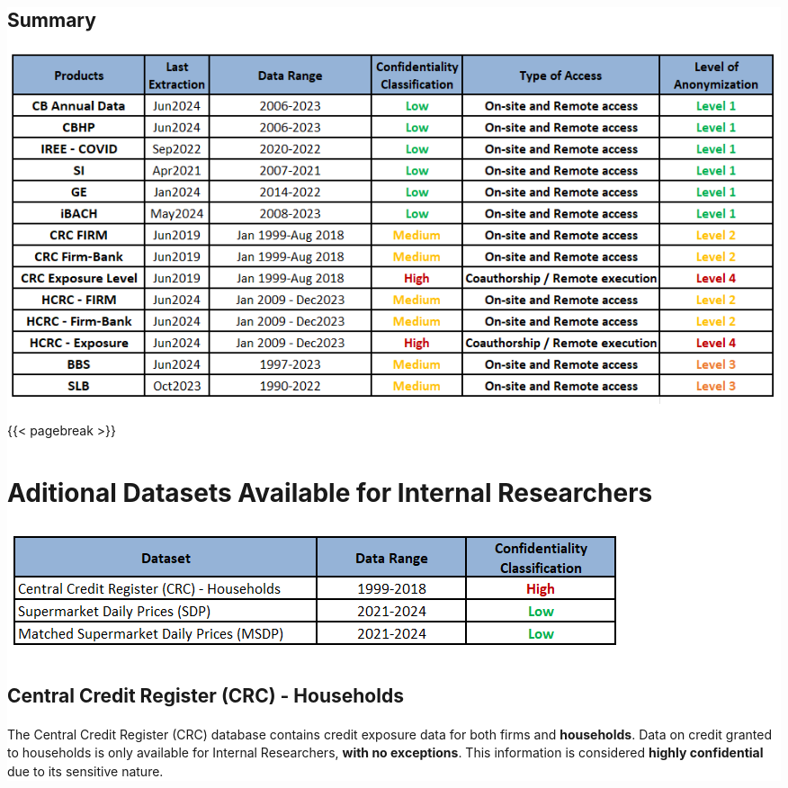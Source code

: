 

## Summary


![Summary of Datasets Available to External Researchers](./images/summary_ext.png)

{{< pagebreak >}}




# Aditional Datasets Available for Internal Researchers


![Aditional Datasets Available for Internal Researchers](./images/internal.png)



## Central Credit Register (CRC) - Households

The Central Credit Register (CRC) database contains credit exposure data for both firms and **households**. Data on credit granted to households is only available for Internal Researchers, **with no exceptions**. This information is considered **highly confidential** due to its sensitive nature. 



